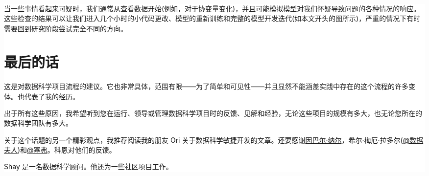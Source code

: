 当一些事情看起来可疑时，我们通常从查看数据开始(例如，对于协变量变化)，并且可能模拟模型对我们怀疑导致问题的各种情况的响应。这些检查的结果可以让我们进入几个小时的小代码更改、模型的重新训练和完整的模型开发迭代(如本文开头的图所示)，严重的情况下有时需要回到研究阶段尝试完全不同的方向。

# 最后的话

这是对数据科学项目流程的建议。它也非常具体，范围有限——为了简单和可见性——并且显然不能涵盖实践中存在的这个流程的许多变体。也代表了我的经历。

出于所有这些原因，我希望听到您在运行、领导或管理数据科学项目时的反馈、见解和经验，无论这些项目的规模有多大，也无论您所在的数据科学团队有多大。

关于这个话题的另一个精彩观点，我推荐阅读我的朋友 Ori 关于数据科学敏捷开发的文章。还要感谢[因巴尔·纳尔](https://medium.com/u/5d840e4443e4?source=post_page-----282a93d4508d--------------------------------)，希尔·梅厄·拉多尔([@数据夫人](http://twitter.com/DataLady))和[@塞弗](http://twitter.com/seffi)。科恩对他们的反馈。

Shay 是一名数据科学顾问。他还为一些社区项目工作。